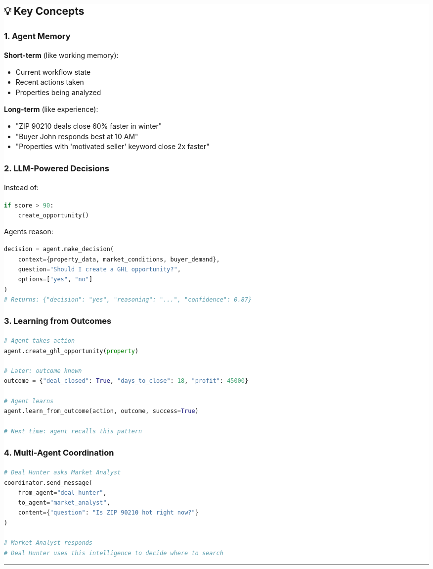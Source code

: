 
## 💡 Key Concepts

### 1. Agent Memory

**Short-term** (like working memory):
- Current workflow state
- Recent actions taken
- Properties being analyzed

**Long-term** (like experience):
- "ZIP 90210 deals close 60% faster in winter"
- "Buyer John responds best at 10 AM"
- "Properties with 'motivated seller' keyword close 2x faster"

### 2. LLM-Powered Decisions

Instead of:
```python
if score > 90:
    create_opportunity()
```

Agents reason:
```python
decision = agent.make_decision(
    context={property_data, market_conditions, buyer_demand},
    question="Should I create a GHL opportunity?",
    options=["yes", "no"]
)
# Returns: {"decision": "yes", "reasoning": "...", "confidence": 0.87}
```

### 3. Learning from Outcomes

```python
# Agent takes action
agent.create_ghl_opportunity(property)

# Later: outcome known
outcome = {"deal_closed": True, "days_to_close": 18, "profit": 45000}

# Agent learns
agent.learn_from_outcome(action, outcome, success=True)

# Next time: agent recalls this pattern
```

### 4. Multi-Agent Coordination

```python
# Deal Hunter asks Market Analyst
coordinator.send_message(
    from_agent="deal_hunter",
    to_agent="market_analyst",
    content={"question": "Is ZIP 90210 hot right now?"}
)

# Market Analyst responds
# Deal Hunter uses this intelligence to decide where to search
```

---